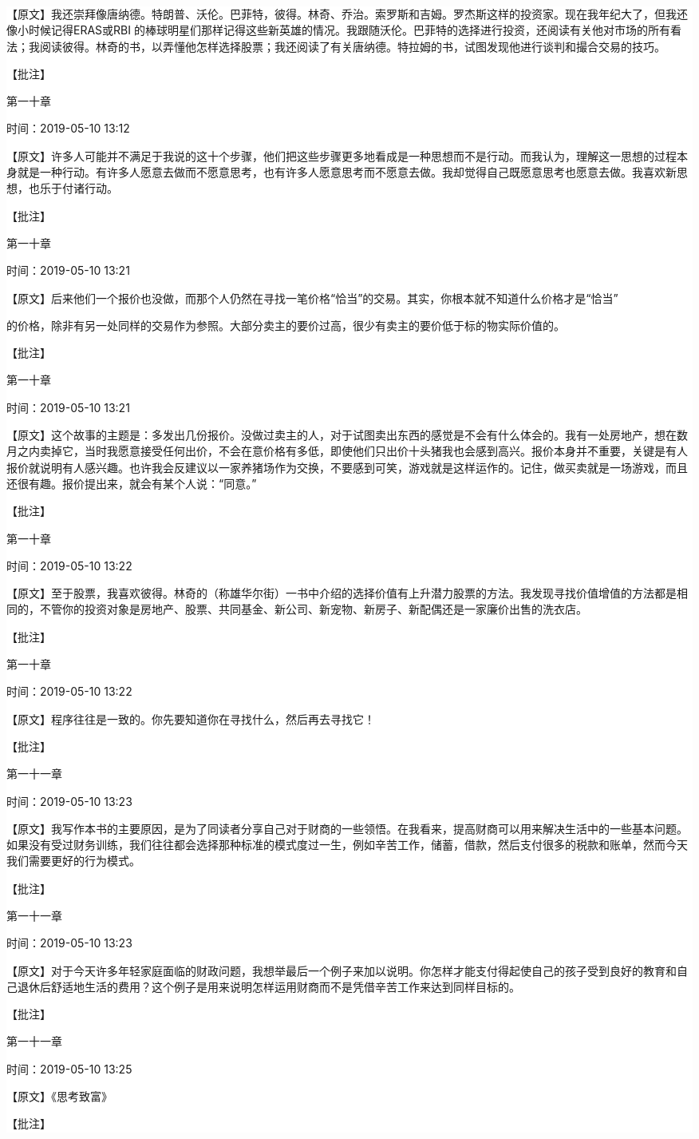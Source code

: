 【原文】我还崇拜像唐纳德。特朗普、沃伦。巴菲特，彼得。林奇、乔治。索罗斯和吉姆。罗杰斯这样的投资家。现在我年纪大了，但我还像小时候记得ERAS或RBI 的棒球明星们那样记得这些新英雄的情况。我跟随沃伦。巴菲特的选择进行投资，还阅读有关他对市场的所有看法；我阅读彼得。林奇的书，以弄懂他怎样选择股票；我还阅读了有关唐纳德。特拉姆的书，试图发现他进行谈判和撮合交易的技巧。

【批注】

第一十章

时间：2019-05-10 13:12

【原文】许多人可能并不满足于我说的这十个步骤，他们把这些步骤更多地看成是一种思想而不是行动。而我认为，理解这一思想的过程本身就是一种行动。有许多人愿意去做而不愿意思考，也有许多人愿意思考而不愿意去做。我却觉得自己既愿意思考也愿意去做。我喜欢新思想，也乐于付诸行动。

【批注】

第一十章

时间：2019-05-10 13:21

【原文】后来他们一个报价也没做，而那个人仍然在寻找一笔价格“恰当”的交易。其实，你根本就不知道什么价格才是“恰当”

的价格，除非有另一处同样的交易作为参照。大部分卖主的要价过高，很少有卖主的要价低于标的物实际价值的。

【批注】

第一十章

时间：2019-05-10 13:21

【原文】这个故事的主题是：多发出几份报价。没做过卖主的人，对于试图卖出东西的感觉是不会有什么体会的。我有一处房地产，想在数月之内卖掉它，当时我愿意接受任何出价，不会在意价格有多低，即使他们只出价十头猪我也会感到高兴。报价本身并不重要，关键是有人报价就说明有人感兴趣。也许我会反建议以一家养猪场作为交换，不要感到可笑，游戏就是这样运作的。记住，做买卖就是一场游戏，而且还很有趣。报价提出来，就会有某个人说：“同意。”

【批注】

第一十章

时间：2019-05-10 13:22

【原文】至于股票，我喜欢彼得。林奇的（称雄华尔街）一书中介绍的选择价值有上升潜力股票的方法。我发现寻找价值增值的方法都是相同的，不管你的投资对象是房地产、股票、共同基金、新公司、新宠物、新房子、新配偶还是一家廉价出售的洗衣店。

【批注】

第一十章

时间：2019-05-10 13:22

【原文】程序往往是一致的。你先要知道你在寻找什么，然后再去寻找它！

【批注】

第一十一章

时间：2019-05-10 13:23

【原文】我写作本书的主要原因，是为了同读者分享自己对于财商的一些领悟。在我看来，提高财商可以用来解决生活中的一些基本问题。如果没有受过财务训练，我们往往都会选择那种标准的模式度过一生，例如辛苦工作，储蓄，借款，然后支付很多的税款和账单，然而今天我们需要更好的行为模式。

【批注】

第一十一章

时间：2019-05-10 13:23

【原文】对于今天许多年轻家庭面临的财政问题，我想举最后一个例子来加以说明。你怎样才能支付得起使自己的孩子受到良好的教育和自己退休后舒适地生活的费用？这个例子是用来说明怎样运用财商而不是凭借辛苦工作来达到同样目标的。

【批注】

第一十一章

时间：2019-05-10 13:25

【原文】《思考致富》

【批注】

